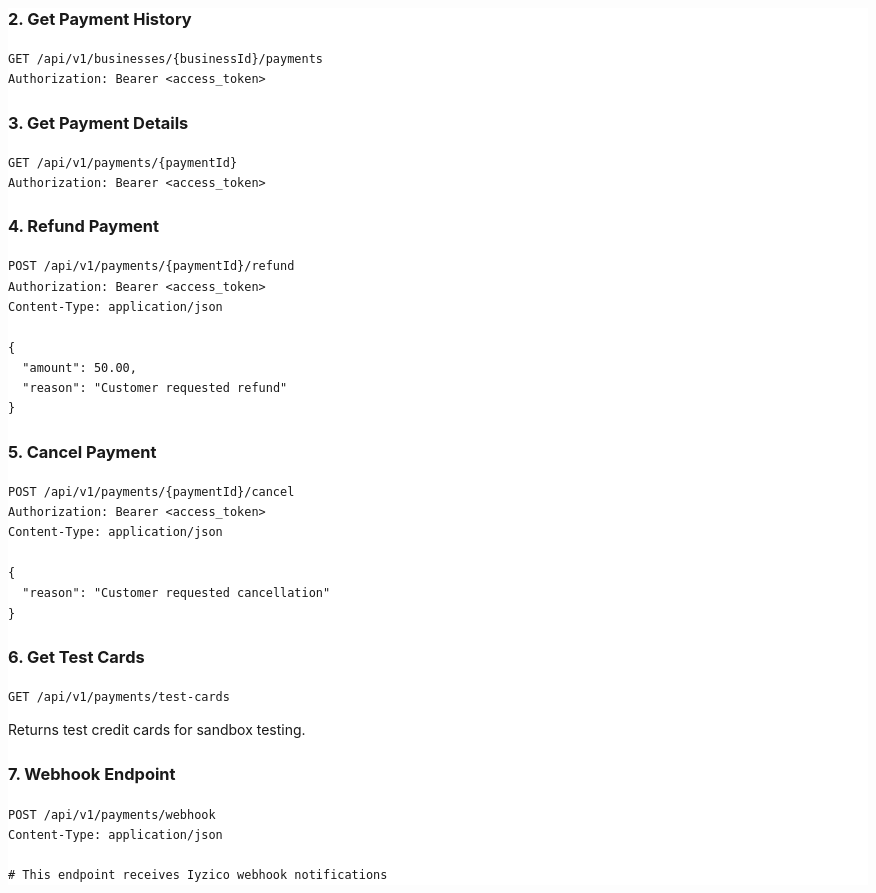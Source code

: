 ### 2. Get Payment History

```http
GET /api/v1/businesses/{businessId}/payments
Authorization: Bearer <access_token>
```

### 3. Get Payment Details

```http
GET /api/v1/payments/{paymentId}
Authorization: Bearer <access_token>
```

### 4. Refund Payment

```http
POST /api/v1/payments/{paymentId}/refund
Authorization: Bearer <access_token>
Content-Type: application/json

{
  "amount": 50.00,
  "reason": "Customer requested refund"
}
```

### 5. Cancel Payment

```http
POST /api/v1/payments/{paymentId}/cancel
Authorization: Bearer <access_token>
Content-Type: application/json

{
  "reason": "Customer requested cancellation"
}
```

### 6. Get Test Cards

```http
GET /api/v1/payments/test-cards
```

Returns test credit cards for sandbox testing.

### 7. Webhook Endpoint

```http
POST /api/v1/payments/webhook
Content-Type: application/json

# This endpoint receives Iyzico webhook notifications
```
